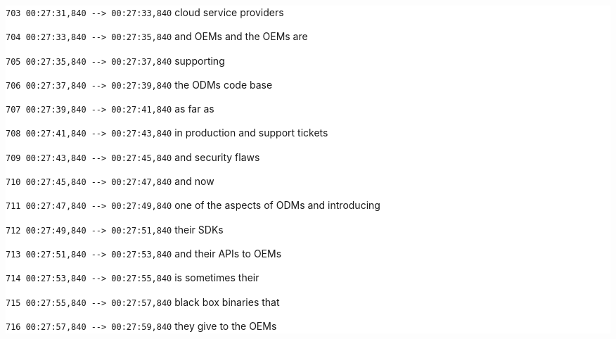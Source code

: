 

`703 00:27:31,840 --> 00:27:33,840`
cloud service providers



`704 00:27:33,840 --> 00:27:35,840`
and OEMs and the OEMs are



`705 00:27:35,840 --> 00:27:37,840`
supporting



`706 00:27:37,840 --> 00:27:39,840`
the ODMs code base



`707 00:27:39,840 --> 00:27:41,840`
as far as



`708 00:27:41,840 --> 00:27:43,840`
in production and support tickets



`709 00:27:43,840 --> 00:27:45,840`
and security flaws



`710 00:27:45,840 --> 00:27:47,840`
and now



`711 00:27:47,840 --> 00:27:49,840`
one of the aspects of ODMs and introducing



`712 00:27:49,840 --> 00:27:51,840`
their SDKs



`713 00:27:51,840 --> 00:27:53,840`
and their APIs to OEMs



`714 00:27:53,840 --> 00:27:55,840`
is sometimes their



`715 00:27:55,840 --> 00:27:57,840`
black box binaries that



`716 00:27:57,840 --> 00:27:59,840`
they give to the OEMs
